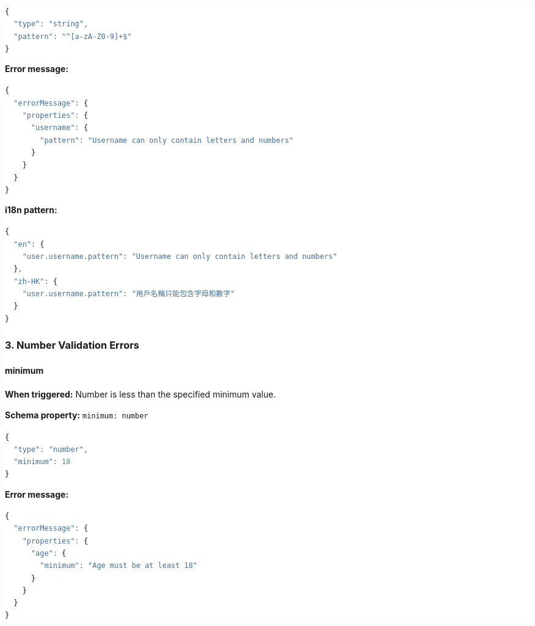 ```typescript
{
  "type": "string",
  "pattern": "^[a-zA-Z0-9]+$"
}
```

**Error message:**

```typescript
{
  "errorMessage": {
    "properties": {
      "username": {
        "pattern": "Username can only contain letters and numbers"
      }
    }
  }
}
```

**i18n pattern:**

```typescript
{
  "en": {
    "user.username.pattern": "Username can only contain letters and numbers"
  },
  "zh-HK": {
    "user.username.pattern": "用戶名稱只能包含字母和數字"
  }
}
```

### 3. Number Validation Errors

#### minimum

**When triggered:** Number is less than the specified minimum value.

**Schema property:** `minimum: number`

```typescript
{
  "type": "number",
  "minimum": 18
}
```

**Error message:**

```typescript
{
  "errorMessage": {
    "properties": {
      "age": {
        "minimum": "Age must be at least 18"
      }
    }
  }
}
```
